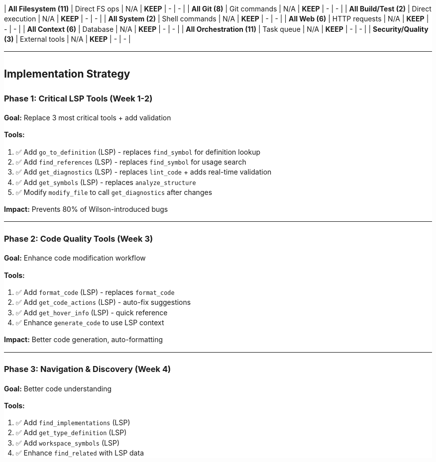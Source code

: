 | **All Filesystem (11)** | Direct FS ops | N/A | **KEEP** | - | - |
| **All Git (8)** | Git commands | N/A | **KEEP** | - | - |
| **All Build/Test (2)** | Direct execution | N/A | **KEEP** | - | - |
| **All System (2)** | Shell commands | N/A | **KEEP** | - | - |
| **All Web (6)** | HTTP requests | N/A | **KEEP** | - | - |
| **All Context (6)** | Database | N/A | **KEEP** | - | - |
| **All Orchestration (11)** | Task queue | N/A | **KEEP** | - | - |
| **Security/Quality (3)** | External tools | N/A | **KEEP** | - | - |

---

## Implementation Strategy

### Phase 1: Critical LSP Tools (Week 1-2)

**Goal:** Replace 3 most critical tools + add validation

**Tools:**
1. ✅ Add `go_to_definition` (LSP) - replaces `find_symbol` for definition lookup
2. ✅ Add `find_references` (LSP) - replaces `find_symbol` for usage search
3. ✅ Add `get_diagnostics` (LSP) - replaces `lint_code` + adds real-time validation
4. ✅ Add `get_symbols` (LSP) - replaces `analyze_structure`
5. ✅ Modify `modify_file` to call `get_diagnostics` after changes

**Impact:** Prevents 80% of Wilson-introduced bugs

---

### Phase 2: Code Quality Tools (Week 3)

**Goal:** Enhance code modification workflow

**Tools:**
1. ✅ Add `format_code` (LSP) - replaces `format_code`
2. ✅ Add `get_code_actions` (LSP) - auto-fix suggestions
3. ✅ Add `get_hover_info` (LSP) - quick reference
4. ✅ Enhance `generate_code` to use LSP context

**Impact:** Better code generation, auto-formatting

---

### Phase 3: Navigation & Discovery (Week 4)

**Goal:** Better code understanding

**Tools:**
1. ✅ Add `find_implementations` (LSP)
2. ✅ Add `get_type_definition` (LSP)
3. ✅ Add `workspace_symbols` (LSP)
4. ✅ Enhance `find_related` with LSP data
